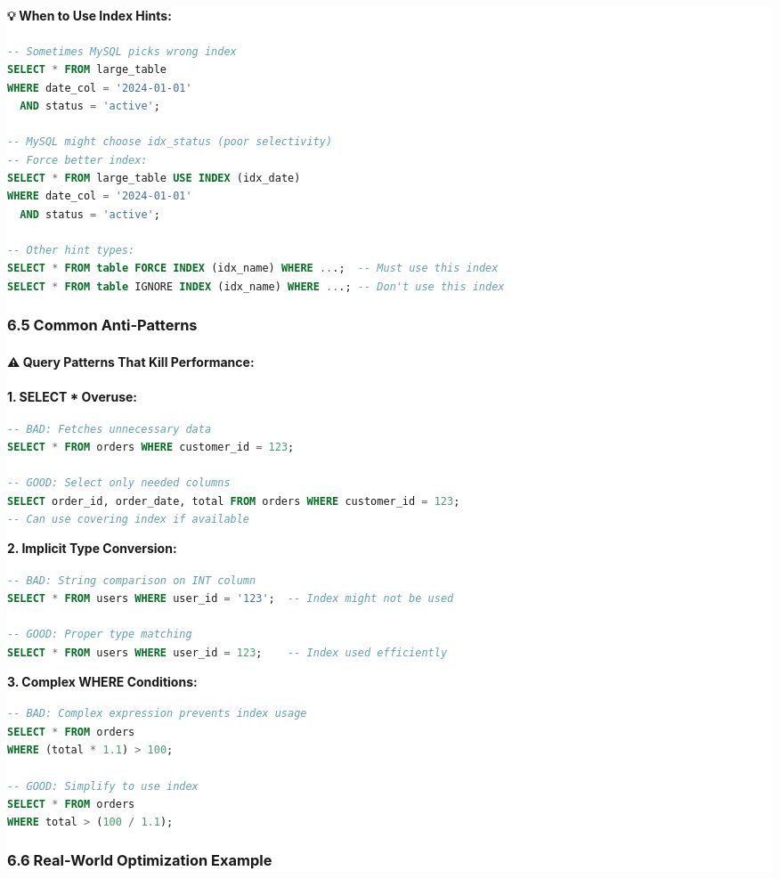 #### 💡 **When to Use Index Hints:**

```sql
-- Sometimes MySQL picks wrong index
SELECT * FROM large_table 
WHERE date_col = '2024-01-01' 
  AND status = 'active';

-- MySQL might choose idx_status (poor selectivity)
-- Force better index:
SELECT * FROM large_table USE INDEX (idx_date)
WHERE date_col = '2024-01-01' 
  AND status = 'active';

-- Other hint types:
SELECT * FROM table FORCE INDEX (idx_name) WHERE ...;  -- Must use this index
SELECT * FROM table IGNORE INDEX (idx_name) WHERE ...; -- Don't use this index
```

### 6.5 Common Anti-Patterns

#### ⚠️ **Query Patterns That Kill Performance:**

**1. SELECT * Overuse:**
```sql
-- BAD: Fetches unnecessary data
SELECT * FROM orders WHERE customer_id = 123;

-- GOOD: Select only needed columns
SELECT order_id, order_date, total FROM orders WHERE customer_id = 123;
-- Can use covering index if available
```

**2. Implicit Type Conversion:**
```sql
-- BAD: String comparison on INT column
SELECT * FROM users WHERE user_id = '123';  -- Index might not be used

-- GOOD: Proper type matching
SELECT * FROM users WHERE user_id = 123;    -- Index used efficiently
```

**3. Complex WHERE Conditions:**
```sql
-- BAD: Complex expression prevents index usage
SELECT * FROM orders 
WHERE (total * 1.1) > 100;

-- GOOD: Simplify to use index
SELECT * FROM orders 
WHERE total > (100 / 1.1);
```

### 6.6 Real-World Optimization Example
